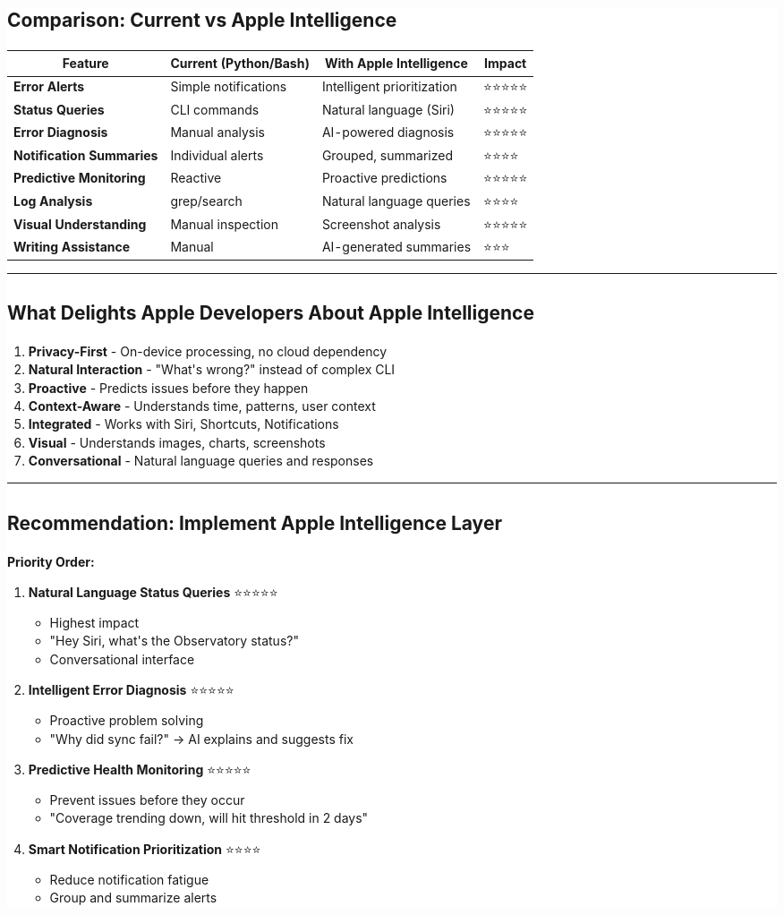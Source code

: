 
## Comparison: Current vs Apple Intelligence

| Feature | Current (Python/Bash) | With Apple Intelligence | Impact |
|---------|----------------------|------------------------|--------|
| **Error Alerts** | Simple notifications | Intelligent prioritization | ⭐⭐⭐⭐⭐ |
| **Status Queries** | CLI commands | Natural language (Siri) | ⭐⭐⭐⭐⭐ |
| **Error Diagnosis** | Manual analysis | AI-powered diagnosis | ⭐⭐⭐⭐⭐ |
| **Notification Summaries** | Individual alerts | Grouped, summarized | ⭐⭐⭐⭐ |
| **Predictive Monitoring** | Reactive | Proactive predictions | ⭐⭐⭐⭐⭐ |
| **Log Analysis** | grep/search | Natural language queries | ⭐⭐⭐⭐ |
| **Visual Understanding** | Manual inspection | Screenshot analysis | ⭐⭐⭐⭐⭐ |
| **Writing Assistance** | Manual | AI-generated summaries | ⭐⭐⭐ |

---

## What Delights Apple Developers About Apple Intelligence

1. **Privacy-First** - On-device processing, no cloud dependency
2. **Natural Interaction** - "What's wrong?" instead of complex CLI
3. **Proactive** - Predicts issues before they happen
4. **Context-Aware** - Understands time, patterns, user context
5. **Integrated** - Works with Siri, Shortcuts, Notifications
6. **Visual** - Understands images, charts, screenshots
7. **Conversational** - Natural language queries and responses

---

## Recommendation: Implement Apple Intelligence Layer

**Priority Order:**

1. **Natural Language Status Queries** ⭐⭐⭐⭐⭐
   - Highest impact
   - "Hey Siri, what's the Observatory status?"
   - Conversational interface

2. **Intelligent Error Diagnosis** ⭐⭐⭐⭐⭐
   - Proactive problem solving
   - "Why did sync fail?" → AI explains and suggests fix

3. **Predictive Health Monitoring** ⭐⭐⭐⭐⭐
   - Prevent issues before they occur
   - "Coverage trending down, will hit threshold in 2 days"

4. **Smart Notification Prioritization** ⭐⭐⭐⭐
   - Reduce notification fatigue
   - Group and summarize alerts
